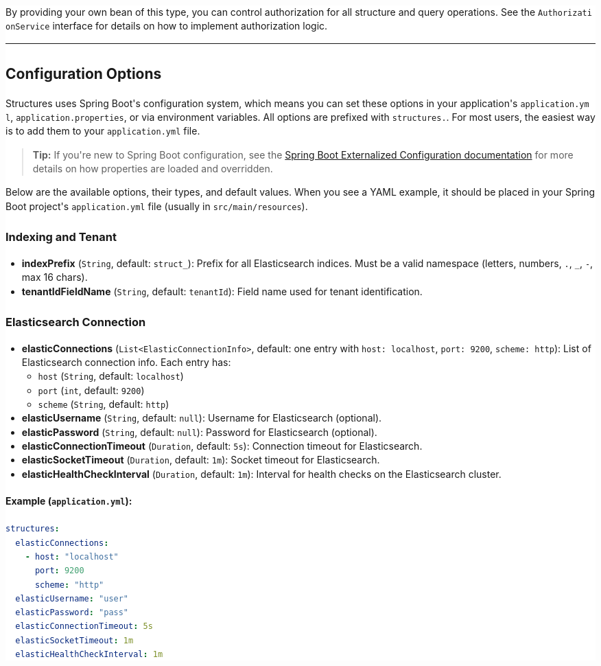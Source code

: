 By providing your own bean of this type, you can control authorization for all structure and query operations. See the `AuthorizationService` interface for details on how to implement authorization logic.

---

## Configuration Options

Structures uses Spring Boot's configuration system, which means you can set these options in your application's `application.yml`, `application.properties`, or via environment variables. All options are prefixed with `structures.`. For most users, the easiest way is to add them to your `application.yml` file.

> **Tip:** If you're new to Spring Boot configuration, see the [Spring Boot Externalized Configuration documentation](https://docs.spring.io/spring-boot/docs/current/reference/html/application-properties.html#application-properties) for more details on how properties are loaded and overridden.

Below are the available options, their types, and default values. When you see a YAML example, it should be placed in your Spring Boot project's `application.yml` file (usually in `src/main/resources`).

### Indexing and Tenant
- **indexPrefix** (`String`, default: `struct_`):
  Prefix for all Elasticsearch indices. Must be a valid namespace (letters, numbers, `.`, `_`, `-`, max 16 chars).
- **tenantIdFieldName** (`String`, default: `tenantId`):
  Field name used for tenant identification.

### Elasticsearch Connection
- **elasticConnections** (`List<ElasticConnectionInfo>`, default: one entry with `host: localhost`, `port: 9200`, `scheme: http`):
  List of Elasticsearch connection info. Each entry has:
  - `host` (`String`, default: `localhost`)
  - `port` (`int`, default: `9200`)
  - `scheme` (`String`, default: `http`)
- **elasticUsername** (`String`, default: `null`):
  Username for Elasticsearch (optional).
- **elasticPassword** (`String`, default: `null`):
  Password for Elasticsearch (optional).
- **elasticConnectionTimeout** (`Duration`, default: `5s`):
  Connection timeout for Elasticsearch.
- **elasticSocketTimeout** (`Duration`, default: `1m`):
  Socket timeout for Elasticsearch.
- **elasticHealthCheckInterval** (`Duration`, default: `1m`):
  Interval for health checks on the Elasticsearch cluster.

#### Example (`application.yml`):
```yaml
structures:
  elasticConnections:
    - host: "localhost"
      port: 9200
      scheme: "http"
  elasticUsername: "user"
  elasticPassword: "pass"
  elasticConnectionTimeout: 5s
  elasticSocketTimeout: 1m
  elasticHealthCheckInterval: 1m
```
